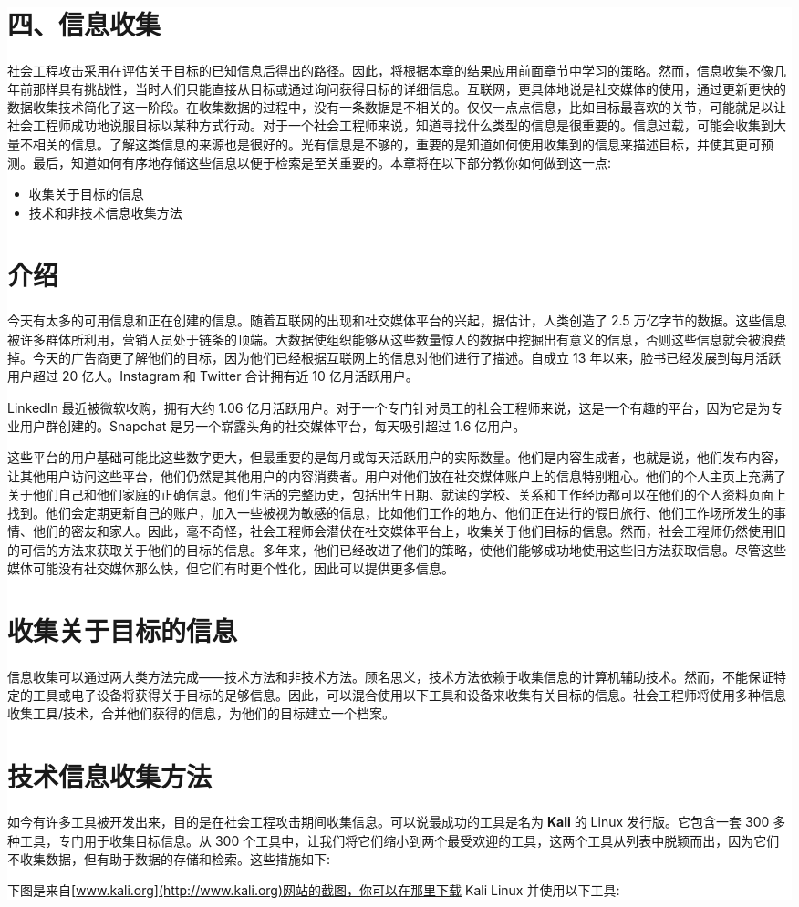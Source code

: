 # 四、信息收集

社会工程攻击采用在评估关于目标的已知信息后得出的路径。因此，将根据本章的结果应用前面章节中学习的策略。然而，信息收集不像几年前那样具有挑战性，当时人们只能直接从目标或通过询问获得目标的详细信息。互联网，更具体地说是社交媒体的使用，通过更新更快的数据收集技术简化了这一阶段。在收集数据的过程中，没有一条数据是不相关的。仅仅一点点信息，比如目标最喜欢的关节，可能就足以让社会工程师成功地说服目标以某种方式行动。对于一个社会工程师来说，知道寻找什么类型的信息是很重要的。信息过载，可能会收集到大量不相关的信息。了解这类信息的来源也是很好的。光有信息是不够的，重要的是知道如何使用收集到的信息来描述目标，并使其更可预测。最后，知道如何有序地存储这些信息以便于检索是至关重要的。本章将在以下部分教你如何做到这一点:

*   收集关于目标的信息
*   技术和非技术信息收集方法

# 介绍

今天有太多的可用信息和正在创建的信息。随着互联网的出现和社交媒体平台的兴起，据估计，人类创造了 2.5 万亿字节的数据。这些信息被许多群体所利用，营销人员处于链条的顶端。大数据使组织能够从这些数量惊人的数据中挖掘出有意义的信息，否则这些信息就会被浪费掉。今天的广告商更了解他们的目标，因为他们已经根据互联网上的信息对他们进行了描述。自成立 13 年以来，脸书已经发展到每月活跃用户超过 20 亿人。Instagram 和 Twitter 合计拥有近 10 亿月活跃用户。

LinkedIn 最近被微软收购，拥有大约 1.06 亿月活跃用户。对于一个专门针对员工的社会工程师来说，这是一个有趣的平台，因为它是为专业用户群创建的。Snapchat 是另一个崭露头角的社交媒体平台，每天吸引超过 1.6 亿用户。

这些平台的用户基础可能比这些数字更大，但最重要的是每月或每天活跃用户的实际数量。他们是内容生成者，也就是说，他们发布内容，让其他用户访问这些平台，他们仍然是其他用户的内容消费者。用户对他们放在社交媒体账户上的信息特别粗心。他们的个人主页上充满了关于他们自己和他们家庭的正确信息。他们生活的完整历史，包括出生日期、就读的学校、关系和工作经历都可以在他们的个人资料页面上找到。他们会定期更新自己的账户，加入一些被视为敏感的信息，比如他们工作的地方、他们正在进行的假日旅行、他们工作场所发生的事情、他们的密友和家人。因此，毫不奇怪，社会工程师会潜伏在社交媒体平台上，收集关于他们目标的信息。然而，社会工程师仍然使用旧的可信的方法来获取关于他们的目标的信息。多年来，他们已经改进了他们的策略，使他们能够成功地使用这些旧方法获取信息。尽管这些媒体可能没有社交媒体那么快，但它们有时更个性化，因此可以提供更多信息。

# 收集关于目标的信息

信息收集可以通过两大类方法完成——技术方法和非技术方法。顾名思义，技术方法依赖于收集信息的计算机辅助技术。然而，不能保证特定的工具或电子设备将获得关于目标的足够信息。因此，可以混合使用以下工具和设备来收集有关目标的信息。社会工程师将使用多种信息收集工具/技术，合并他们获得的信息，为他们的目标建立一个档案。

# 技术信息收集方法

如今有许多工具被开发出来，目的是在社会工程攻击期间收集信息。可以说最成功的工具是名为 **Kali** 的 Linux 发行版。它包含一套 300 多种工具，专门用于收集目标信息。从 300 个工具中，让我们将它们缩小到两个最受欢迎的工具，这两个工具从列表中脱颖而出，因为它们不收集数据，但有助于数据的存储和检索。这些措施如下:

下图是来自[www.kali.org](http://www.kali.org)网站的截图，你可以在那里下载 Kali Linux 并使用以下工具:
